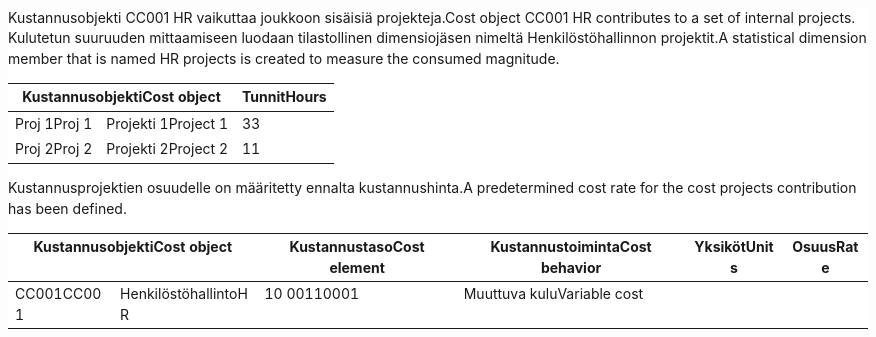 <span data-ttu-id="0f2e3-368">Kustannusobjekti CC001 HR vaikuttaa joukkoon sisäisiä projekteja.</span><span class="sxs-lookup"><span data-stu-id="0f2e3-368">Cost object CC001 HR contributes to a set of internal projects.</span></span> <span data-ttu-id="0f2e3-369">Kulutetun suuruuden mittaamiseen luodaan tilastollinen dimensiojäsen nimeltä Henkilöstöhallinnon projektit.</span><span class="sxs-lookup"><span data-stu-id="0f2e3-369">A statistical dimension member that is named HR projects is created to measure the consumed magnitude.</span></span>

<table>
<thead>
<tr>
<th colspan="2"><span data-ttu-id="0f2e3-370">Kustannusobjekti</span><span class="sxs-lookup"><span data-stu-id="0f2e3-370">Cost object</span></span></th>
<th><span data-ttu-id="0f2e3-371">Tunnit</span><span class="sxs-lookup"><span data-stu-id="0f2e3-371">Hours</span></span></th>
</tr>
</thead>
<tbody>
<tr>
<td><span data-ttu-id="0f2e3-372">Proj 1</span><span class="sxs-lookup"><span data-stu-id="0f2e3-372">Proj 1</span></span></td>
<td><span data-ttu-id="0f2e3-373">Projekti 1</span><span class="sxs-lookup"><span data-stu-id="0f2e3-373">Project 1</span></span></td>
<td><span data-ttu-id="0f2e3-374">3</span><span class="sxs-lookup"><span data-stu-id="0f2e3-374">3</span></span></td>
</tr>
<tr>
<td><span data-ttu-id="0f2e3-375">Proj 2</span><span class="sxs-lookup"><span data-stu-id="0f2e3-375">Proj 2</span></span></td>
<td><span data-ttu-id="0f2e3-376">Projekti 2</span><span class="sxs-lookup"><span data-stu-id="0f2e3-376">Project 2</span></span></td>
<td><span data-ttu-id="0f2e3-377">1</span><span class="sxs-lookup"><span data-stu-id="0f2e3-377">1</span></span></td>
</tr>
</tbody>
</table>

<span data-ttu-id="0f2e3-378">Kustannusprojektien osuudelle on määritetty ennalta kustannushinta.</span><span class="sxs-lookup"><span data-stu-id="0f2e3-378">A predetermined cost rate for the cost projects contribution has been defined.</span></span>

<table>
<thead>
<tr>
<th colspan="2"><span data-ttu-id="0f2e3-379">Kustannusobjekti</span><span class="sxs-lookup"><span data-stu-id="0f2e3-379">Cost object</span></span></th>
<th><span data-ttu-id="0f2e3-380">Kustannustaso</span><span class="sxs-lookup"><span data-stu-id="0f2e3-380">Cost element</span></span></th>
<th><span data-ttu-id="0f2e3-381">Kustannustoiminta</span><span class="sxs-lookup"><span data-stu-id="0f2e3-381">Cost behavior</span></span></th>
<th><span data-ttu-id="0f2e3-382">Yksiköt</span><span class="sxs-lookup"><span data-stu-id="0f2e3-382">Units</span></span></th>
<th><span data-ttu-id="0f2e3-383">Osuus</span><span class="sxs-lookup"><span data-stu-id="0f2e3-383">Rate</span></span></th>
</tr>
</thead>
<tbody>
<tr>
<td><span data-ttu-id="0f2e3-384">CC001</span><span class="sxs-lookup"><span data-stu-id="0f2e3-384">CC001</span></span></td>
<td><span data-ttu-id="0f2e3-385">Henkilöstöhallinto</span><span class="sxs-lookup"><span data-stu-id="0f2e3-385">HR</span></span></td>
<td><span data-ttu-id="0f2e3-386">10 001</span><span class="sxs-lookup"><span data-stu-id="0f2e3-386">10001</span></span></td>
<td><span data-ttu-id="0f2e3-387">Muuttuva kulu</span><span class="sxs-lookup"><span data-stu-id="0f2e3-387">Variable cost</span></span></td>